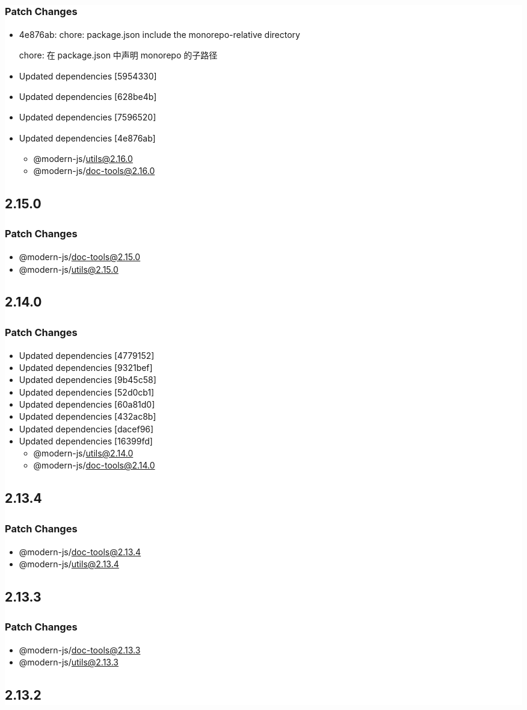 ### Patch Changes

- 4e876ab: chore: package.json include the monorepo-relative directory

  chore: 在 package.json 中声明 monorepo 的子路径

- Updated dependencies [5954330]
- Updated dependencies [628be4b]
- Updated dependencies [7596520]
- Updated dependencies [4e876ab]
  - @modern-js/utils@2.16.0
  - @modern-js/doc-tools@2.16.0

## 2.15.0

### Patch Changes

- @modern-js/doc-tools@2.15.0
- @modern-js/utils@2.15.0

## 2.14.0

### Patch Changes

- Updated dependencies [4779152]
- Updated dependencies [9321bef]
- Updated dependencies [9b45c58]
- Updated dependencies [52d0cb1]
- Updated dependencies [60a81d0]
- Updated dependencies [432ac8b]
- Updated dependencies [dacef96]
- Updated dependencies [16399fd]
  - @modern-js/utils@2.14.0
  - @modern-js/doc-tools@2.14.0

## 2.13.4

### Patch Changes

- @modern-js/doc-tools@2.13.4
- @modern-js/utils@2.13.4

## 2.13.3

### Patch Changes

- @modern-js/doc-tools@2.13.3
- @modern-js/utils@2.13.3

## 2.13.2

